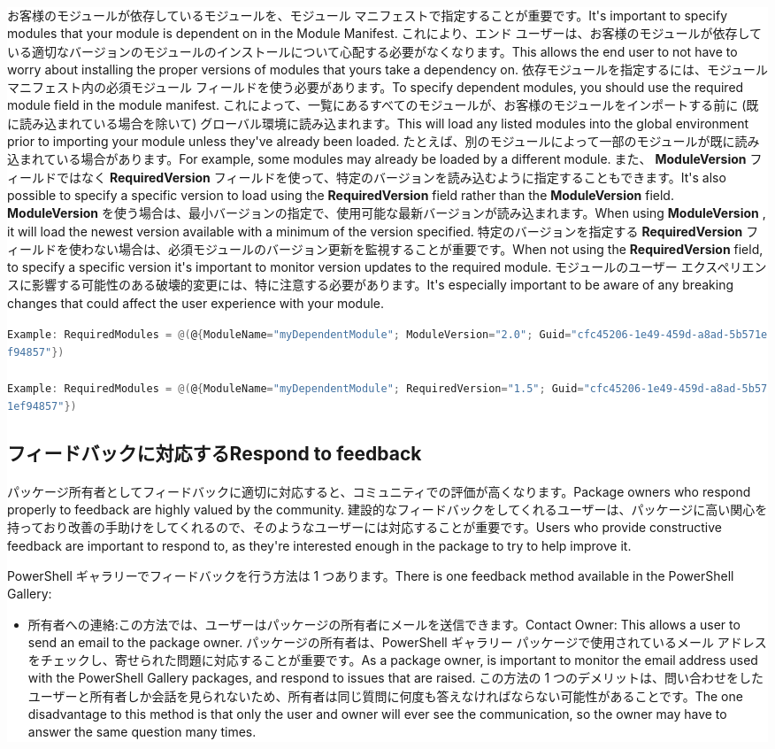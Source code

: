 <span data-ttu-id="e03ee-159">お客様のモジュールが依存しているモジュールを、モジュール マニフェストで指定することが重要です。</span><span class="sxs-lookup"><span data-stu-id="e03ee-159">It's important to specify modules that your module is dependent on in the Module Manifest.</span></span> <span data-ttu-id="e03ee-160">これにより、エンド ユーザーは、お客様のモジュールが依存している適切なバージョンのモジュールのインストールについて心配する必要がなくなります。</span><span class="sxs-lookup"><span data-stu-id="e03ee-160">This allows the end user to not have to worry about installing the proper versions of modules that yours take a dependency on.</span></span> <span data-ttu-id="e03ee-161">依存モジュールを指定するには、モジュール マニフェスト内の必須モジュール フィールドを使う必要があります。</span><span class="sxs-lookup"><span data-stu-id="e03ee-161">To specify dependent modules, you should use the required module field in the module manifest.</span></span> <span data-ttu-id="e03ee-162">これによって、一覧にあるすべてのモジュールが、お客様のモジュールをインポートする前に (既に読み込まれている場合を除いて) グローバル環境に読み込まれます。</span><span class="sxs-lookup"><span data-stu-id="e03ee-162">This will load any listed modules into the global environment prior to importing your module unless they've already been loaded.</span></span> <span data-ttu-id="e03ee-163">たとえば、別のモジュールによって一部のモジュールが既に読み込まれている場合があります。</span><span class="sxs-lookup"><span data-stu-id="e03ee-163">For example, some modules may already be loaded by a different module.</span></span> <span data-ttu-id="e03ee-164">また、 **ModuleVersion** フィールドではなく **RequiredVersion** フィールドを使って、特定のバージョンを読み込むように指定することもできます。</span><span class="sxs-lookup"><span data-stu-id="e03ee-164">It's also possible to specify a specific version to load using the **RequiredVersion** field rather than the **ModuleVersion** field.</span></span> <span data-ttu-id="e03ee-165">**ModuleVersion** を使う場合は、最小バージョンの指定で、使用可能な最新バージョンが読み込まれます。</span><span class="sxs-lookup"><span data-stu-id="e03ee-165">When using **ModuleVersion** , it will load the newest version available with a minimum of the version specified.</span></span> <span data-ttu-id="e03ee-166">特定のバージョンを指定する **RequiredVersion** フィールドを使わない場合は、必須モジュールのバージョン更新を監視することが重要です。</span><span class="sxs-lookup"><span data-stu-id="e03ee-166">When not using the **RequiredVersion** field, to specify a specific version it's important to monitor version updates to the required module.</span></span> <span data-ttu-id="e03ee-167">モジュールのユーザー エクスペリエンスに影響する可能性のある破壊的変更には、特に注意する必要があります。</span><span class="sxs-lookup"><span data-stu-id="e03ee-167">It's especially important to be aware of any breaking changes that could affect the user experience with your module.</span></span>

```powershell
Example: RequiredModules = @(@{ModuleName="myDependentModule"; ModuleVersion="2.0"; Guid="cfc45206-1e49-459d-a8ad-5b571ef94857"})

Example: RequiredModules = @(@{ModuleName="myDependentModule"; RequiredVersion="1.5"; Guid="cfc45206-1e49-459d-a8ad-5b571ef94857"})
```

## <a name="respond-to-feedback"></a><span data-ttu-id="e03ee-168">フィードバックに対応する</span><span class="sxs-lookup"><span data-stu-id="e03ee-168">Respond to feedback</span></span>

<span data-ttu-id="e03ee-169">パッケージ所有者としてフィードバックに適切に対応すると、コミュニティでの評価が高くなります。</span><span class="sxs-lookup"><span data-stu-id="e03ee-169">Package owners who respond properly to feedback are highly valued by the community.</span></span> <span data-ttu-id="e03ee-170">建設的なフィードバックをしてくれるユーザーは、パッケージに高い関心を持っており改善の手助けをしてくれるので、そのようなユーザーには対応することが重要です。</span><span class="sxs-lookup"><span data-stu-id="e03ee-170">Users who provide constructive feedback are important to respond to, as they're interested enough in the package to try to help improve it.</span></span>

<span data-ttu-id="e03ee-171">PowerShell ギャラリーでフィードバックを行う方法は 1 つあります。</span><span class="sxs-lookup"><span data-stu-id="e03ee-171">There is one feedback method available in the PowerShell Gallery:</span></span>

- <span data-ttu-id="e03ee-172">所有者への連絡:この方法では、ユーザーはパッケージの所有者にメールを送信できます。</span><span class="sxs-lookup"><span data-stu-id="e03ee-172">Contact Owner: This allows a user to send an email to the package owner.</span></span> <span data-ttu-id="e03ee-173">パッケージの所有者は、PowerShell ギャラリー パッケージで使用されているメール アドレスをチェックし、寄せられた問題に対応することが重要です。</span><span class="sxs-lookup"><span data-stu-id="e03ee-173">As a package owner, is important to monitor the email address used with the PowerShell Gallery packages, and respond to issues that are raised.</span></span> <span data-ttu-id="e03ee-174">この方法の 1 つのデメリットは、問い合わせをしたユーザーと所有者しか会話を見られないため、所有者は同じ質問に何度も答えなければならない可能性があることです。</span><span class="sxs-lookup"><span data-stu-id="e03ee-174">The one disadvantage to this method is that only the user and owner will ever see the communication, so the owner may have to answer the same question many times.</span></span>
